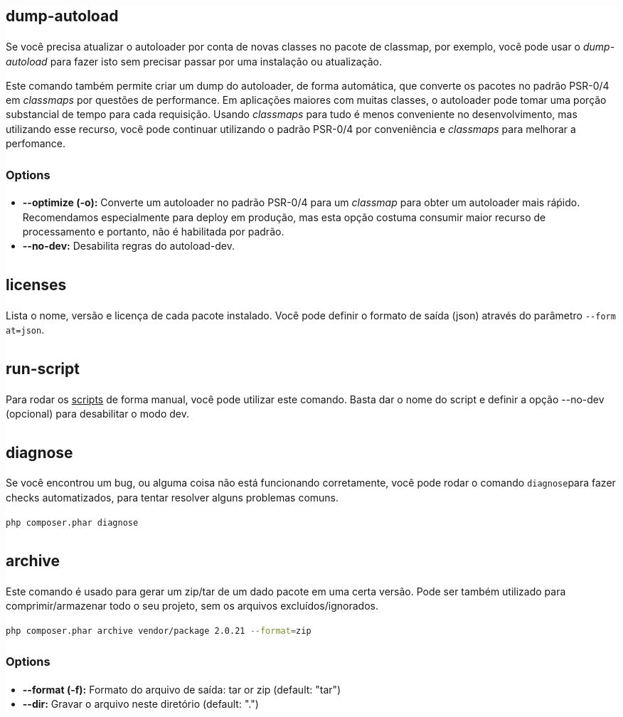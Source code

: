 ## dump-autoload

Se você precisa atualizar o autoloader por conta de novas classes no pacote de classmap, por exemplo, você pode usar o *dump-autoload* para fazer isto sem precisar passar por uma instalação ou atualização.

Este comando também permite criar um dump do autoloader, de forma automática, que converte os pacotes no padrão PSR-0/4 em *classmaps* por questões de performance. Em aplicações maiores com muitas classes, o autoloader pode tomar uma porção substancial de tempo para cada requisição. Usando *classmaps* para tudo é menos conveniente no desenvolvimento, mas utilizando esse recurso, você pode continuar utilizando o padrão PSR-0/4 por conveniência e *classmaps* para melhorar a perfomance. 

### Options

* **--optimize (-o):** Converte um autoloader no padrão PSR-0/4 para um *classmap* para obter um autoloader mais ráṕido. Recomendamos especialmente para deploy em produção, mas esta opção costuma consumir maior recurso de processamento e portanto, não é habilitada por padrão.
* **--no-dev:** Desabilita regras do  autoload-dev.

## licenses

Lista o nome, versão e licença de cada pacote instalado. Você pode definir o formato de saída (json) através do parâmetro `--format=json`.

## run-script

Para rodar os [scripts](articles/scripts.md) de forma manual, você pode utilizar este comando. Basta dar o nome do script e definir a opção --no-dev (opcional) para desabilitar o modo dev.

## diagnose

Se você encontrou um bug, ou alguma coisa não está funcionando corretamente, você pode rodar o comando `diagnose`para fazer checks automatizados, para tentar resolver alguns problemas comuns.

```sh
php composer.phar diagnose
```

## archive

Este comando é usado para gerar um zip/tar de um dado pacote em uma certa versão. Pode ser também utilizado para comprimir/armazenar todo o seu projeto, sem os arquivos excluídos/ignorados. 


```sh
php composer.phar archive vendor/package 2.0.21 --format=zip
```

### Options

* **--format (-f):** Formato do arquivo de saída: tar or zip (default:
  "tar")
* **--dir:** Gravar o arquivo neste diretório (default: ".")
